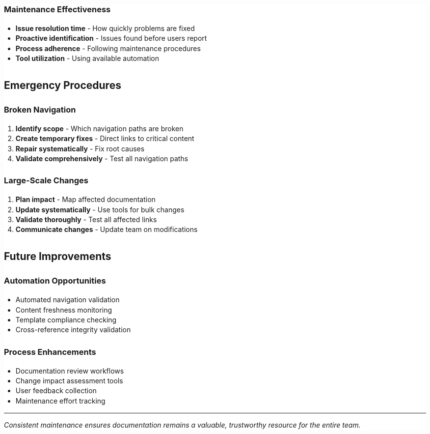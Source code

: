 ### Maintenance Effectiveness
- **Issue resolution time** - How quickly problems are fixed
- **Proactive identification** - Issues found before users report
- **Process adherence** - Following maintenance procedures
- **Tool utilization** - Using available automation

## Emergency Procedures

### Broken Navigation
1. **Identify scope** - Which navigation paths are broken
2. **Create temporary fixes** - Direct links to critical content
3. **Repair systematically** - Fix root causes
4. **Validate comprehensively** - Test all navigation paths

### Large-Scale Changes
1. **Plan impact** - Map affected documentation
2. **Update systematically** - Use tools for bulk changes
3. **Validate thoroughly** - Test all affected links
4. **Communicate changes** - Update team on modifications

## Future Improvements

### Automation Opportunities
- Automated navigation validation
- Content freshness monitoring
- Template compliance checking
- Cross-reference integrity validation

### Process Enhancements
- Documentation review workflows
- Change impact assessment tools
- User feedback collection
- Maintenance effort tracking

---

*Consistent maintenance ensures documentation remains a valuable, trustworthy resource for the entire team.*